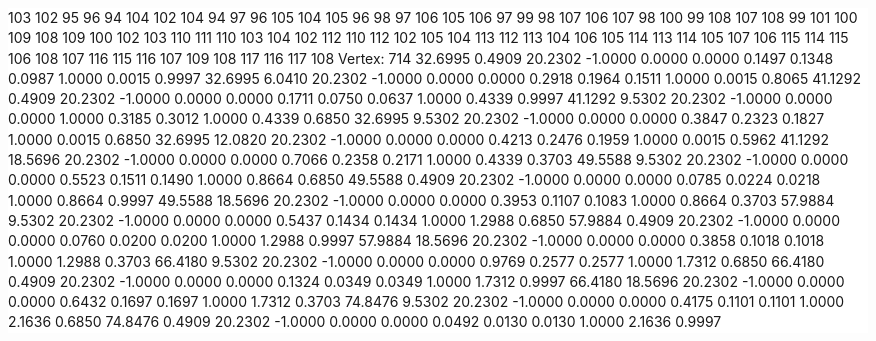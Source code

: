 103 102 95
96 94 104
102 104 94
97 96 105
104 105 96
98 97 106
105 106 97
99 98 107
106 107 98
100 99 108
107 108 99
101 100 109
108 109 100
102 103 110
111 110 103
104 102 112
110 112 102
105 104 113
112 113 104
106 105 114
113 114 105
107 106 115
114 115 106
108 107 116
115 116 107
109 108 117
116 117 108
Vertex: 714
   32.6995     0.4909    20.2302   -1.0000     0.0000     0.0000    0.1497     0.1348     0.0987     1.0000    0.0015     0.9997
   32.6995     6.0410    20.2302   -1.0000     0.0000     0.0000    0.2918     0.1964     0.1511     1.0000    0.0015     0.8065
   41.1292     0.4909    20.2302   -1.0000     0.0000     0.0000    0.1711     0.0750     0.0637     1.0000    0.4339     0.9997
   41.1292     9.5302    20.2302   -1.0000     0.0000     0.0000    1.0000     0.3185     0.3012     1.0000    0.4339     0.6850
   32.6995     9.5302    20.2302   -1.0000     0.0000     0.0000    0.3847     0.2323     0.1827     1.0000    0.0015     0.6850
   32.6995    12.0820    20.2302   -1.0000     0.0000     0.0000    0.4213     0.2476     0.1959     1.0000    0.0015     0.5962
   41.1292    18.5696    20.2302   -1.0000     0.0000     0.0000    0.7066     0.2358     0.2171     1.0000    0.4339     0.3703
   49.5588     9.5302    20.2302   -1.0000     0.0000     0.0000    0.5523     0.1511     0.1490     1.0000    0.8664     0.6850
   49.5588     0.4909    20.2302   -1.0000     0.0000     0.0000    0.0785     0.0224     0.0218     1.0000    0.8664     0.9997
   49.5588    18.5696    20.2302   -1.0000     0.0000     0.0000    0.3953     0.1107     0.1083     1.0000    0.8664     0.3703
   57.9884     9.5302    20.2302   -1.0000     0.0000     0.0000    0.5437     0.1434     0.1434     1.0000    1.2988     0.6850
   57.9884     0.4909    20.2302   -1.0000     0.0000     0.0000    0.0760     0.0200     0.0200     1.0000    1.2988     0.9997
   57.9884    18.5696    20.2302   -1.0000     0.0000     0.0000    0.3858     0.1018     0.1018     1.0000    1.2988     0.3703
   66.4180     9.5302    20.2302   -1.0000     0.0000     0.0000    0.9769     0.2577     0.2577     1.0000    1.7312     0.6850
   66.4180     0.4909    20.2302   -1.0000     0.0000     0.0000    0.1324     0.0349     0.0349     1.0000    1.7312     0.9997
   66.4180    18.5696    20.2302   -1.0000     0.0000     0.0000    0.6432     0.1697     0.1697     1.0000    1.7312     0.3703
   74.8476     9.5302    20.2302   -1.0000     0.0000     0.0000    0.4175     0.1101     0.1101     1.0000    2.1636     0.6850
   74.8476     0.4909    20.2302   -1.0000     0.0000     0.0000    0.0492     0.0130     0.0130     1.0000    2.1636     0.9997